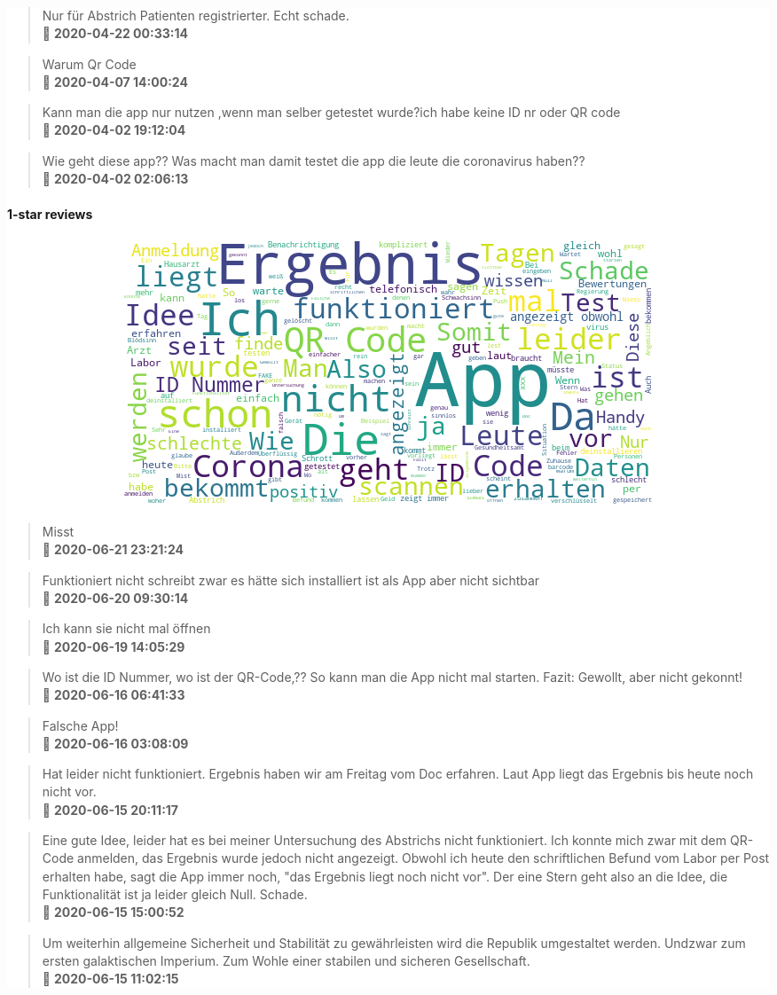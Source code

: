> Nur für Abstrich Patienten registrierter. Echt schade.<br> :date: __2020-04-22 00:33:14__

> Warum Qr Code<br> :date: __2020-04-07 14:00:24__

> Kann man die app nur nutzen ,wenn man selber getestet wurde?ich habe keine ID nr oder QR code<br> :date: __2020-04-02 19:12:04__

> Wie geht diese app?? Was macht man damit testet die app die leute die coronavirus haben??<br> :date: __2020-04-02 02:06:13__



#### 1-star reviews

<p align="center">
<img src="resources/de.bssd.covid19___4120.4.29/1_star_reviews_wordcloud.png" alt="de.bssd.covid19 1 reviews"/>
</p>

> Misst<br> :date: __2020-06-21 23:21:24__

> Funktioniert nicht schreibt zwar es hätte sich installiert ist als App aber nicht sichtbar<br> :date: __2020-06-20 09:30:14__

> Ich kann sie nicht mal öffnen<br> :date: __2020-06-19 14:05:29__

> Wo ist die ID Nummer, wo ist der QR-Code,?? So kann man die App nicht mal starten. Fazit: Gewollt, aber nicht gekonnt!<br> :date: __2020-06-16 06:41:33__

> Falsche App!<br> :date: __2020-06-16 03:08:09__

> Hat leider nicht funktioniert. Ergebnis haben wir am Freitag vom Doc erfahren. Laut App liegt das Ergebnis bis heute noch nicht vor.<br> :date: __2020-06-15 20:11:17__

> Eine gute Idee, leider hat es bei meiner Untersuchung des Abstrichs nicht funktioniert. Ich konnte mich zwar mit dem QR-Code anmelden, das Ergebnis wurde jedoch nicht angezeigt. Obwohl ich heute den schriftlichen Befund vom Labor per Post erhalten habe, sagt die App immer noch, "das Ergebnis liegt noch nicht vor". Der eine Stern geht also an die Idee, die Funktionalität ist ja leider gleich Null. Schade.<br> :date: __2020-06-15 15:00:52__

> Um weiterhin allgemeine Sicherheit und Stabilität zu gewährleisten wird die Republik umgestaltet werden. Undzwar zum ersten galaktischen Imperium. Zum Wohle einer stabilen und sicheren Gesellschaft.<br> :date: __2020-06-15 11:02:15__
